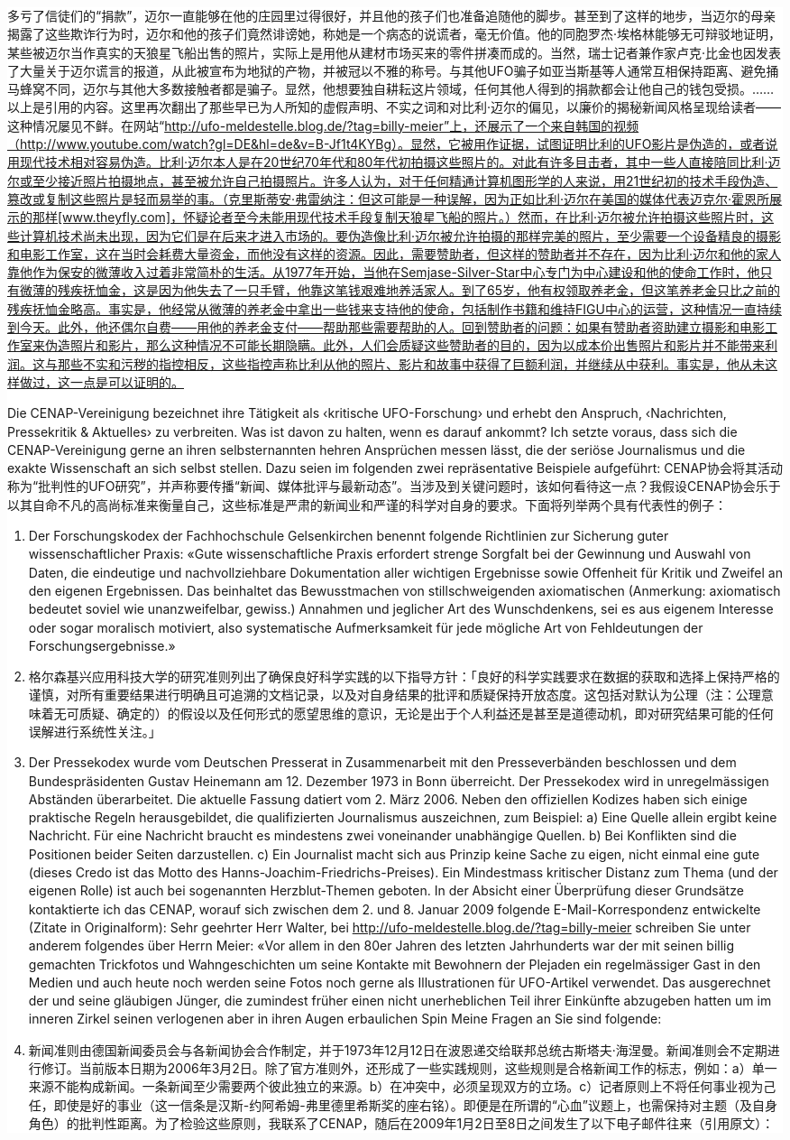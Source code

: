 多亏了信徒们的“捐款”，迈尔一直能够在他的庄园里过得很好，并且他的孩子们也准备追随他的脚步。甚至到了这样的地步，当迈尔的母亲揭露了这些欺诈行为时，迈尔和他的孩子们竟然诽谤她，称她是一个病态的说谎者，毫无价值。他的同胞罗杰·埃格林能够无可辩驳地证明，某些被迈尔当作真实的天狼星飞船出售的照片，实际上是用他从建材市场买来的零件拼凑而成的。当然，瑞士记者兼作家卢克·比金也因发表了大量关于迈尔谎言的报道，从此被宣布为地狱的产物，并被冠以不雅的称号。与其他UFO骗子如亚当斯基等人通常互相保持距离、避免捅马蜂窝不同，迈尔与其他大多数接触者都是骗子。显然，他想要独自耕耘这片领域，任何其他人得到的捐款都会让他自己的钱包受损。……以上是引用的内容。这里再次翻出了那些早已为人所知的虚假声明、不实之词和对比利·迈尔的偏见，以廉价的揭秘新闻风格呈现给读者——这种情况屡见不鲜。在网站“http://ufo-meldestelle.blog.de/?tag=billy-meier”上，还展示了一个来自韩国的视频（http://www.youtube.com/watch?gl=DE&hl=de&v=B-Jf1t4KYBg）。显然，它被用作证据，试图证明比利的UFO影片是伪造的，或者说用现代技术相对容易伪造。比利·迈尔本人是在20世纪70年代和80年代初拍摄这些照片的。对此有许多目击者，其中一些人直接陪同比利·迈尔或至少接近照片拍摄地点，甚至被允许自己拍摄照片。许多人认为，对于任何精通计算机图形学的人来说，用21世纪初的技术手段伪造、篡改或复制这些照片是轻而易举的事。（克里斯蒂安·弗雷纳注：但这可能是一种误解，因为正如比利·迈尔在美国的媒体代表迈克尔·霍恩所展示的那样[www.theyfly.com]，怀疑论者至今未能用现代技术手段复制天狼星飞船的照片。）然而，在比利·迈尔被允许拍摄这些照片时，这些计算机技术尚未出现，因为它们是在后来才进入市场的。要伪造像比利·迈尔被允许拍摄的那样完美的照片，至少需要一个设备精良的摄影和电影工作室，这在当时会耗费大量资金，而他没有这样的资源。因此，需要赞助者，但这样的赞助者并不存在，因为比利·迈尔和他的家人靠他作为保安的微薄收入过着非常简朴的生活。从1977年开始，当他在Semjase-Silver-Star中心专门为中心建设和他的使命工作时，他只有微薄的残疾抚恤金，这是因为他失去了一只手臂，他靠这笔钱艰难地养活家人。到了65岁，他有权领取养老金，但这笔养老金只比之前的残疾抚恤金略高。事实是，他经常从微薄的养老金中拿出一些钱来支持他的使命，包括制作书籍和维持FIGU中心的运营，这种情况一直持续到今天。此外，他还偶尔自费——用他的养老金支付——帮助那些需要帮助的人。回到赞助者的问题：如果有赞助者资助建立摄影和电影工作室来伪造照片和影片，那么这种情况不可能长期隐瞒。此外，人们会质疑这些赞助者的目的，因为以成本价出售照片和影片并不能带来利润。这与那些不实和污秽的指控相反，这些指控声称比利从他的照片、影片和故事中获得了巨额利润，并继续从中获利。事实是，他从未这样做过，这一点是可以证明的。

Die CENAP-Vereinigung bezeichnet ihre Tätigkeit als ‹kritische UFO-Forschung› und erhebt den Anspruch, ‹Nachrichten, Pressekritik & Aktuelles› zu verbreiten. Was ist davon zu halten, wenn es darauf ankommt? Ich setzte voraus, dass sich die CENAP-Vereinigung gerne an ihren selbsternannten hehren Ansprüchen messen lässt, die der seriöse Journalismus und die exakte Wissenschaft an sich selbst stellen. Dazu seien im folgenden zwei repräsentative Beispiele aufgeführt:
CENAP协会将其活动称为“批判性的UFO研究”，并声称要传播“新闻、媒体批评与最新动态”。当涉及到关键问题时，该如何看待这一点？我假设CENAP协会乐于以其自命不凡的高尚标准来衡量自己，这些标准是严肃的新闻业和严谨的科学对自身的要求。下面将列举两个具有代表性的例子：

1. Der Forschungskodex der Fachhochschule Gelsenkirchen benennt folgende Richtlinien zur Sicherung guter wissenschaftlicher Praxis: «Gute wissenschaftliche Praxis erfordert strenge Sorgfalt bei der Gewinnung und Auswahl von Daten, die eindeutige und nachvollziehbare Dokumentation aller wichtigen Ergebnisse sowie Offenheit für Kritik und Zweifel an den eigenen Ergebnissen. Das beinhaltet das Bewusstmachen von stillschweigenden axiomatischen (Anmerkung: axiomatisch bedeutet soviel wie unanzweifelbar, gewiss.) Annahmen und jeglicher Art des Wunschdenkens, sei es aus eigenem Interesse oder sogar moralisch motiviert, also systematische Aufmerksamkeit für jede mögliche Art von Fehldeutungen der Forschungsergebnisse.»
1. 格尔森基兴应用科技大学的研究准则列出了确保良好科学实践的以下指导方针：「良好的科学实践要求在数据的获取和选择上保持严格的谨慎，对所有重要结果进行明确且可追溯的文档记录，以及对自身结果的批评和质疑保持开放态度。这包括对默认为公理（注：公理意味着无可质疑、确定的）的假设以及任何形式的愿望思维的意识，无论是出于个人利益还是甚至是道德动机，即对研究结果可能的任何误解进行系统性关注。」

2. Der Pressekodex wurde vom Deutschen Presserat in Zusammenarbeit mit den Presseverbänden beschlossen und dem Bundespräsidenten Gustav Heinemann am 12. Dezember 1973 in Bonn überreicht. Der Pressekodex wird in unregelmässigen Abständen überarbeitet. Die aktuelle Fassung datiert vom 2. März 2006. Neben den offiziellen Kodizes haben sich einige praktische Regeln herausgebildet, die qualifizierten Journalismus auszeichnen, zum Beispiel: a) Eine Quelle allein ergibt keine Nachricht. Für eine Nachricht braucht es mindestens zwei voneinander unabhängige Quellen. b) Bei Konflikten sind die Positionen beider Seiten darzustellen. c) Ein Journalist macht sich aus Prinzip keine Sache zu eigen, nicht einmal eine gute (dieses Credo ist das Motto des Hanns-Joachim-Friedrichs-Preises). Ein Mindestmass kritischer Distanz zum Thema (und der eigenen Rolle) ist auch bei sogenannten Herzblut-Themen geboten. In der Absicht einer Überprüfung dieser Grundsätze kontaktierte ich das CENAP, worauf sich zwischen dem 2. und 8. Januar 2009 folgende E-Mail-Korrespondenz entwickelte (Zitate in Originalform): Sehr geehrter Herr Walter, bei http://ufo-meldestelle.blog.de/?tag=billy-meier schreiben Sie unter anderem folgendes über Herrn Meier: «Vor allem in den 80er Jahren des letzten Jahrhunderts war der mit seinen billig gemachten Trickfotos und Wahngeschichten um seine Kontakte mit Bewohnern der Plejaden ein regelmässiger Gast in den Medien und auch heute noch werden seine Fotos noch gerne als Illustrationen für UFO-Artikel verwendet. Das ausgerechnet der und seine gläubigen Jünger, die zumindest früher einen nicht unerheblichen Teil ihrer Einkünfte abzugeben hatten um im inneren Zirkel seinen verlogenen aber in ihren Augen erbaulichen Spin Meine Fragen an Sie sind folgende:
2. 新闻准则由德国新闻委员会与各新闻协会合作制定，并于1973年12月12日在波恩递交给联邦总统古斯塔夫·海涅曼。新闻准则会不定期进行修订。当前版本日期为2006年3月2日。除了官方准则外，还形成了一些实践规则，这些规则是合格新闻工作的标志，例如：a）单一来源不能构成新闻。一条新闻至少需要两个彼此独立的来源。b）在冲突中，必须呈现双方的立场。c）记者原则上不将任何事业视为己任，即使是好的事业（这一信条是汉斯-约阿希姆-弗里德里希斯奖的座右铭）。即便是在所谓的“心血”议题上，也需保持对主题（及自身角色）的批判性距离。为了检验这些原则，我联系了CENAP，随后在2009年1月2日至8日之间发生了以下电子邮件往来（引用原文）：

